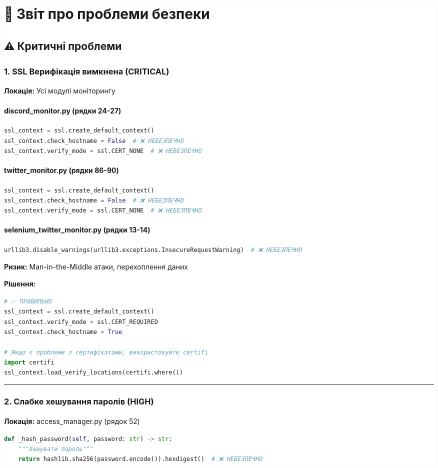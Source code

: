 # 🔐 Звіт про проблеми безпеки

## ⚠️ Критичні проблеми

### 1. SSL Верифікація вимкнена (CRITICAL)

**Локація:** Усі модулі моніторингу

#### discord_monitor.py (рядки 24-27)
```python
ssl_context = ssl.create_default_context()
ssl_context.check_hostname = False  # ❌ НЕБЕЗПЕЧНО
ssl_context.verify_mode = ssl.CERT_NONE  # ❌ НЕБЕЗПЕЧНО
```

#### twitter_monitor.py (рядки 86-90)
```python
ssl_context = ssl.create_default_context()
ssl_context.check_hostname = False  # ❌ НЕБЕЗПЕЧНО
ssl_context.verify_mode = ssl.CERT_NONE  # ❌ НЕБЕЗПЕЧНО
```

#### selenium_twitter_monitor.py (рядки 13-14)
```python
urllib3.disable_warnings(urllib3.exceptions.InsecureRequestWarning)  # ❌ НЕБЕЗПЕЧНО
```

**Ризик:** Man-in-the-Middle атаки, перехоплення даних

**Рішення:**
```python
# ✅ ПРАВИЛЬНО
ssl_context = ssl.create_default_context()
ssl_context.verify_mode = ssl.CERT_REQUIRED
ssl_context.check_hostname = True

# Якщо є проблеми з сертифікатами, використовуйте certifi
import certifi
ssl_context.load_verify_locations(certifi.where())
```

---

### 2. Слабке хешування паролів (HIGH)

**Локація:** access_manager.py (рядок 52)

```python
def _hash_password(self, password: str) -> str:
    """Хешувати пароль"""
    return hashlib.sha256(password.encode()).hexdigest()  # ❌ НЕБЕЗПЕЧНО
```
